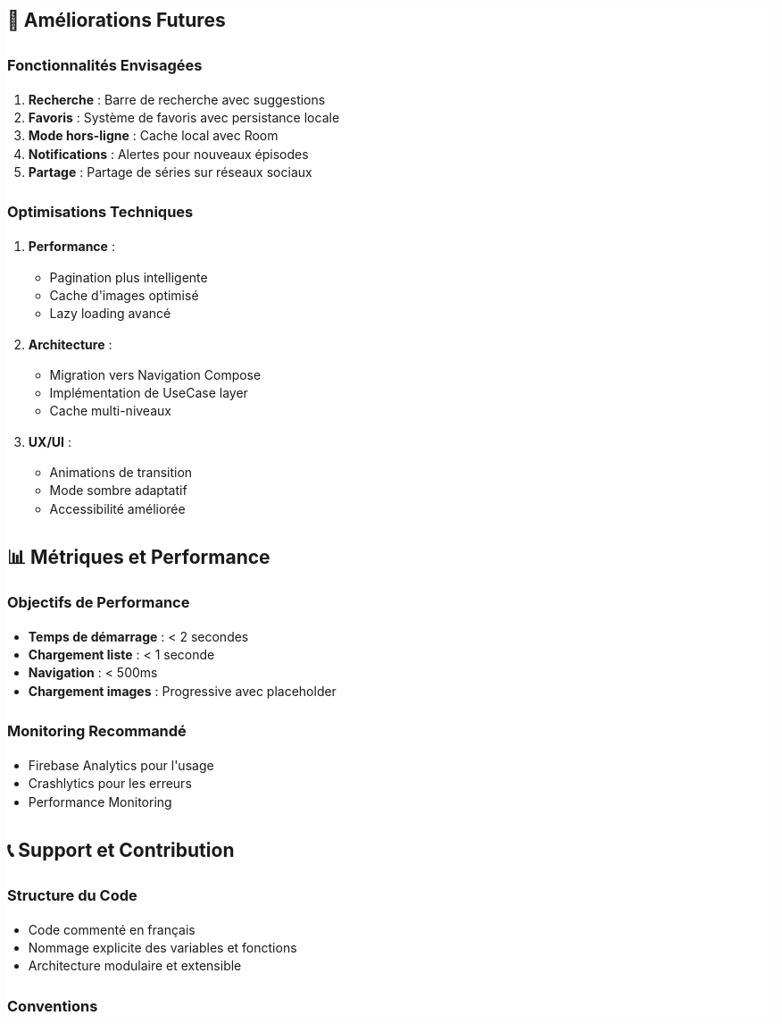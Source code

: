 ## 🚀 Améliorations Futures

### Fonctionnalités Envisagées

1. **Recherche** : Barre de recherche avec suggestions
2. **Favoris** : Système de favoris avec persistance locale
3. **Mode hors-ligne** : Cache local avec Room
4. **Notifications** : Alertes pour nouveaux épisodes
5. **Partage** : Partage de séries sur réseaux sociaux

### Optimisations Techniques

1. **Performance** :
   - Pagination plus intelligente
   - Cache d'images optimisé
   - Lazy loading avancé

2. **Architecture** :
   - Migration vers Navigation Compose
   - Implémentation de UseCase layer
   - Cache multi-niveaux

3. **UX/UI** :
   - Animations de transition
   - Mode sombre adaptatif
   - Accessibilité améliorée

## 📊 Métriques et Performance

### Objectifs de Performance

- **Temps de démarrage** : < 2 secondes
- **Chargement liste** : < 1 seconde
- **Navigation** : < 500ms
- **Chargement images** : Progressive avec placeholder

### Monitoring Recommandé

- Firebase Analytics pour l'usage
- Crashlytics pour les erreurs
- Performance Monitoring

## 📞 Support et Contribution

### Structure du Code

- Code commenté en français
- Nommage explicite des variables et fonctions
- Architecture modulaire et extensible

### Conventions
